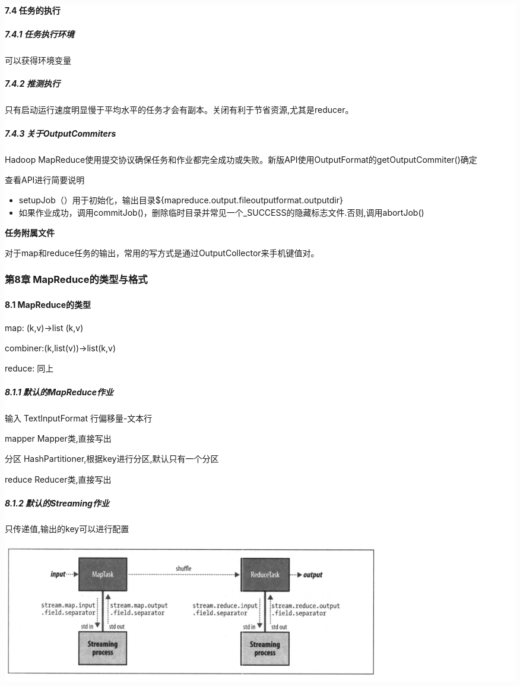 #### 7.4 任务的执行

##### 7.4.1 任务执行环境

可以获得环境变量

##### 7.4.2 推测执行

只有启动运行速度明显慢于平均水平的任务才会有副本。关闭有利于节省资源,尤其是reducer。

##### 7.4.3 关于OutputCommiters

Hadoop MapReduce使用提交协议确保任务和作业都完全成功或失败。新版API使用OutputFormat的getOutputCommiter()确定

查看API进行简要说明

- setupJob（）用于初始化，输出目录${mapreduce.output.fileoutputformat.outputdir}
- 如果作业成功，调用commitJob()，删除临时目录并常见一个_SUCCESS的隐藏标志文件.否则,调用abortJob()

**任务附属文件**

对于map和reduce任务的输出，常用的写方式是通过OutputCollector来手机键值对。

### 第8章 MapReduce的类型与格式

#### 8.1 MapReduce的类型

map: (k,v)->list (k,v)

combiner:(k,list(v))->list(k,v)

reduce: 同上

##### 8.1.1 默认的MapReduce作业

输入 TextInputFormat 行偏移量-文本行

mapper Mapper类,直接写出

分区 HashPartitioner,根据key进行分区,默认只有一个分区

reduce Reducer类,直接写出

##### 8.1.2 默认的Streaming作业

只传递值,输出的key可以进行配置

![](images/image-20210205164533944.png)
